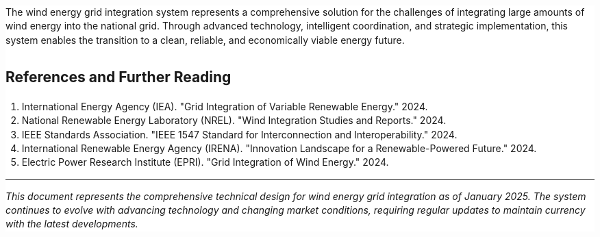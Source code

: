 The wind energy grid integration system represents a comprehensive solution for the challenges of integrating large amounts of wind energy into the national grid. Through advanced technology, intelligent coordination, and strategic implementation, this system enables the transition to a clean, reliable, and economically viable energy future.

## References and Further Reading

1. International Energy Agency (IEA). "Grid Integration of Variable Renewable Energy." 2024.
2. National Renewable Energy Laboratory (NREL). "Wind Integration Studies and Reports." 2024.
3. IEEE Standards Association. "IEEE 1547 Standard for Interconnection and Interoperability." 2024.
4. International Renewable Energy Agency (IRENA). "Innovation Landscape for a Renewable-Powered Future." 2024.
5. Electric Power Research Institute (EPRI). "Grid Integration of Wind Energy." 2024.

---

*This document represents the comprehensive technical design for wind energy grid integration as of January 2025. The system continues to evolve with advancing technology and changing market conditions, requiring regular updates to maintain currency with the latest developments.*